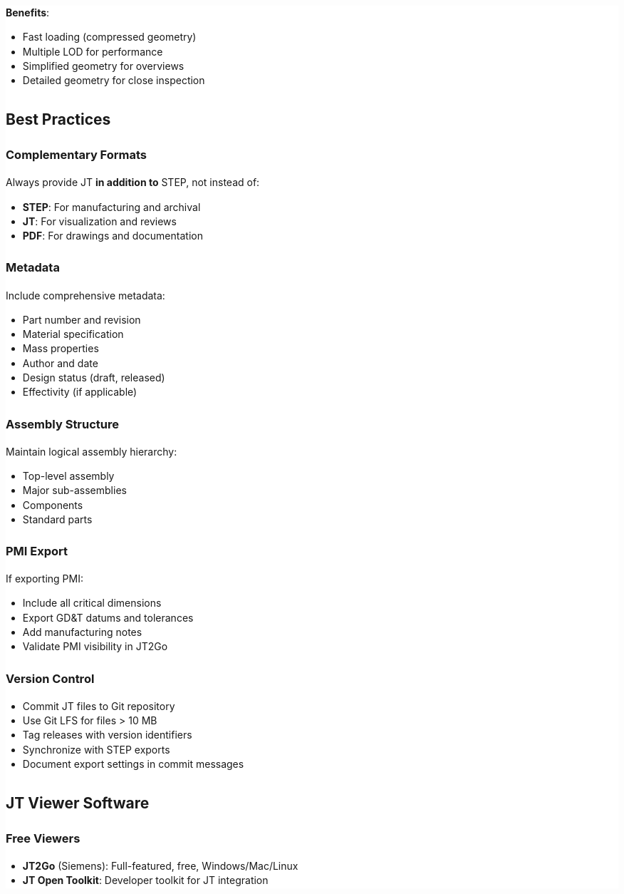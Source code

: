 **Benefits**:
- Fast loading (compressed geometry)
- Multiple LOD for performance
- Simplified geometry for overviews
- Detailed geometry for close inspection

## Best Practices

### Complementary Formats
Always provide JT **in addition to** STEP, not instead of:
- **STEP**: For manufacturing and archival
- **JT**: For visualization and reviews
- **PDF**: For drawings and documentation

### Metadata
Include comprehensive metadata:
- Part number and revision
- Material specification
- Mass properties
- Author and date
- Design status (draft, released)
- Effectivity (if applicable)

### Assembly Structure
Maintain logical assembly hierarchy:
- Top-level assembly
- Major sub-assemblies
- Components
- Standard parts

### PMI Export
If exporting PMI:
- Include all critical dimensions
- Export GD&T datums and tolerances
- Add manufacturing notes
- Validate PMI visibility in JT2Go

### Version Control
- Commit JT files to Git repository
- Use Git LFS for files > 10 MB
- Tag releases with version identifiers
- Synchronize with STEP exports
- Document export settings in commit messages

## JT Viewer Software

### Free Viewers
- **JT2Go** (Siemens): Full-featured, free, Windows/Mac/Linux
- **JT Open Toolkit**: Developer toolkit for JT integration
